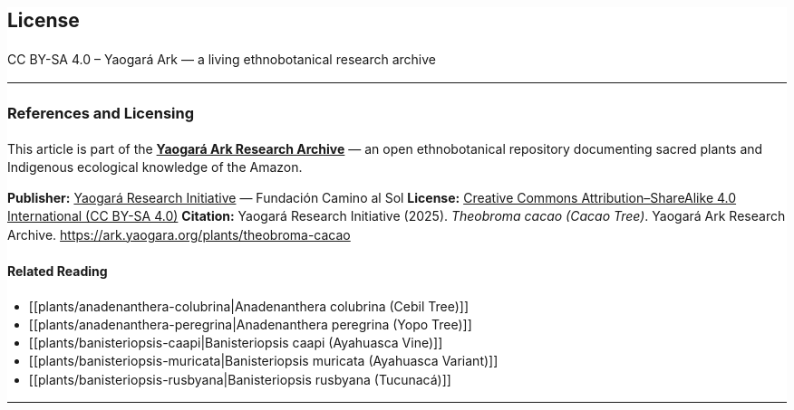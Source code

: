 
## License
CC BY-SA 4.0 – Yaogará Ark — a living ethnobotanical research archive

---
### References and Licensing

This article is part of the **[Yaogará Ark Research Archive](https://ark.yaogara.org)** —
an open ethnobotanical repository documenting sacred plants and Indigenous ecological knowledge of the Amazon.

**Publisher:** [Yaogará Research Initiative](https://yaogara.com) — Fundación Camino al Sol
**License:** [Creative Commons Attribution–ShareAlike 4.0 International (CC BY-SA 4.0)](https://creativecommons.org/licenses/by-sa/4.0/)
**Citation:** Yaogará Research Initiative (2025). *Theobroma cacao (Cacao Tree)*. Yaogará Ark Research Archive. https://ark.yaogara.org/plants/theobroma-cacao

#### Related Reading
- [[plants/anadenanthera-colubrina|Anadenanthera colubrina (Cebil Tree)]]
- [[plants/anadenanthera-peregrina|Anadenanthera peregrina (Yopo Tree)]]
- [[plants/banisteriopsis-caapi|Banisteriopsis caapi (Ayahuasca Vine)]]
- [[plants/banisteriopsis-muricata|Banisteriopsis muricata (Ayahuasca Variant)]]
- [[plants/banisteriopsis-rusbyana|Banisteriopsis rusbyana (Tucunacá)]]

---
